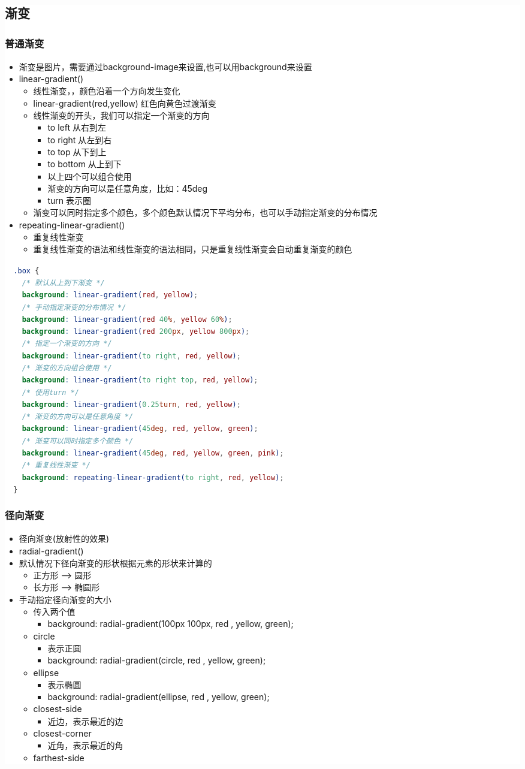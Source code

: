 ## 渐变

### 普通渐变

* 渐变是图片，需要通过background-image来设置,也可以用background来设置
* linear-gradient()
  * 线性渐变，，颜色沿着一个方向发生变化
  * linear-gradient(red,yellow) 红色向黄色过渡渐变
  * 线性渐变的开头，我们可以指定一个渐变的方向
    * to left 从右到左
    * to right 从左到右
    * to top 从下到上
    * to bottom 从上到下
    * 以上四个可以组合使用
    * 渐变的方向可以是任意角度，比如：45deg
    * turn 表示圈
  * 渐变可以同时指定多个颜色，多个颜色默认情况下平均分布，也可以手动指定渐变的分布情况
* repeating-linear-gradient()
  * 重复线性渐变
  * 重复线性渐变的语法和线性渐变的语法相同，只是重复线性渐变会自动重复渐变的颜色
```css
  .box {
    /* 默认从上到下渐变 */
    background: linear-gradient(red, yellow);
    /* 手动指定渐变的分布情况 */
    background: linear-gradient(red 40%, yellow 60%);
    background: linear-gradient(red 200px, yellow 800px);
    /* 指定一个渐变的方向 */
    background: linear-gradient(to right, red, yellow);
    /* 渐变的方向组合使用 */
    background: linear-gradient(to right top, red, yellow);
    /* 使用turn */
    background: linear-gradient(0.25turn, red, yellow);
    /* 渐变的方向可以是任意角度 */
    background: linear-gradient(45deg, red, yellow, green);
    /* 渐变可以同时指定多个颜色 */
    background: linear-gradient(45deg, red, yellow, green, pink);
    /* 重复线性渐变 */
    background: repeating-linear-gradient(to right, red, yellow);
  }
```

### 径向渐变

* 径向渐变(放射性的效果)
* radial-gradient()
* 默认情况下径向渐变的形状根据元素的形状来计算的
  * 正方形 --> 圆形
  * 长方形 --> 椭圆形
* 手动指定径向渐变的大小
  * 传入两个值
    * background: radial-gradient(100px 100px, red , yellow, green);
  * circle
    * 表示正圆
    * background: radial-gradient(circle, red , yellow, green);
  * ellipse
    * 表示椭圆
    * background: radial-gradient(ellipse, red , yellow, green);
  * closest-side
    * 近边，表示最近的边
  * closest-corner
    * 近角，表示最近的角
  * farthest-side
